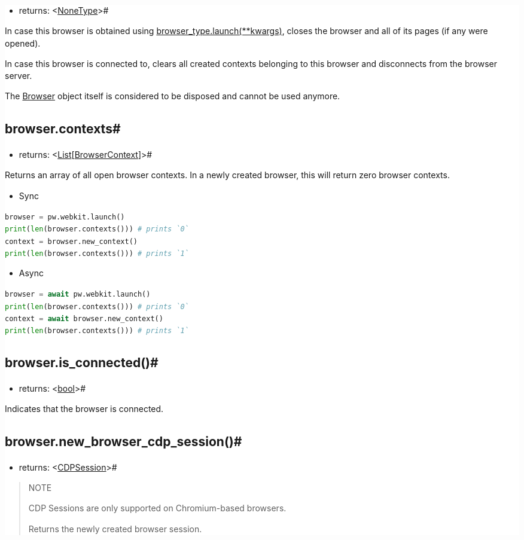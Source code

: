 - returns: \<[NoneType](https://docs.python.org/3/library/constants.html#None)><a name="browser-close-return">#</a>

In case this browser is obtained using [browser_type.launch(**kwargs)](#browser-type-launch), closes the browser and all of its pages (if any were opened).

In case this browser is connected to, clears all created contexts belonging to this browser and disconnects from the browser server.

The [Browser](#browser) object itself is considered to be disposed and cannot be used anymore.

## browser.contexts<a name="browser-contexts">#</a>

- returns: \<[List](https://docs.python.org/3/library/typing.html#typing.List)[[BrowserContext](#browsercontext)]><a name="browser-contexts-return">#</a>

Returns an array of all open browser contexts. In a newly created browser, this will return zero browser contexts.

- Sync

```python
browser = pw.webkit.launch()
print(len(browser.contexts())) # prints `0`
context = browser.new_context()
print(len(browser.contexts())) # prints `1`
```

- Async

```python
browser = await pw.webkit.launch()
print(len(browser.contexts())) # prints `0`
context = await browser.new_context()
print(len(browser.contexts())) # prints `1`
```

## browser.is_connected()<a name="browser-is-connected">#</a>

- returns: \<[bool](https://docs.python.org/3/library/stdtypes.html)><a name="browser-is-connected-return">#</a>

Indicates that the browser is connected.

## browser.new_browser_cdp_session()<a name="browser-new-browser-cdp-session">#</a>

- returns: \<[CDPSession](#cdpsession)><a name="browser-new-browser-cdp-session-return">#</a>

> NOTE
>
> CDP Sessions are only supported on Chromium-based browsers.
>
> Returns the newly created browser session.

